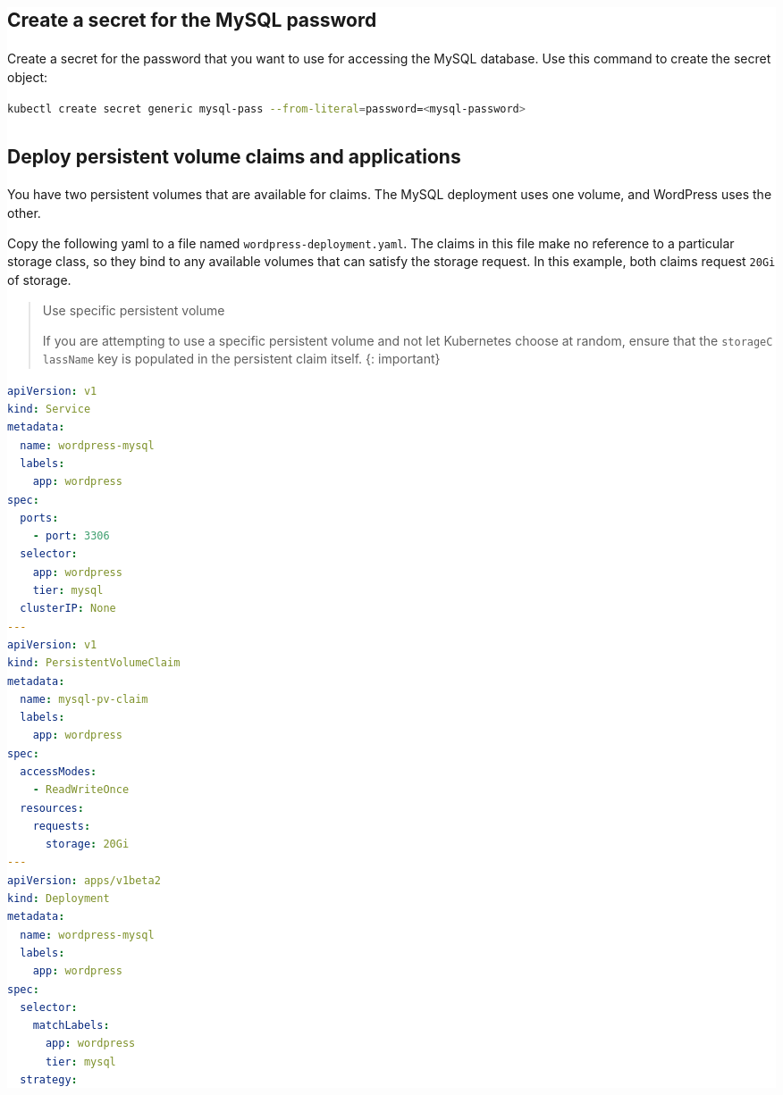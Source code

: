 ## Create a secret for the MySQL password

Create a secret for the password that you want to use for accessing the MySQL
database. Use this command to create the secret object:

```bash
kubectl create secret generic mysql-pass --from-literal=password=<mysql-password>
```

## Deploy persistent volume claims and applications

You have two persistent volumes that are available for claims. The MySQL 
deployment uses one volume, and WordPress uses the other.

Copy the following yaml to a file named `wordpress-deployment.yaml`. 
The claims in this file make no reference to a particular storage class, so
they bind to any available volumes that can satisfy the storage request.
In this example, both claims request `20Gi` of storage.

> Use specific persistent volume
>
>If you are attempting to use a specific persistent volume and not let Kubernetes choose at random, ensure that the `storageClassName` key is populated in the persistent claim itself.
{: important}

```yaml
apiVersion: v1
kind: Service
metadata:
  name: wordpress-mysql
  labels:
    app: wordpress
spec:
  ports:
    - port: 3306
  selector:
    app: wordpress
    tier: mysql
  clusterIP: None
---
apiVersion: v1
kind: PersistentVolumeClaim
metadata:
  name: mysql-pv-claim
  labels:
    app: wordpress
spec:
  accessModes:
    - ReadWriteOnce
  resources:
    requests:
      storage: 20Gi
---
apiVersion: apps/v1beta2
kind: Deployment
metadata:
  name: wordpress-mysql
  labels:
    app: wordpress
spec:
  selector:
    matchLabels:
      app: wordpress
      tier: mysql
  strategy:
```